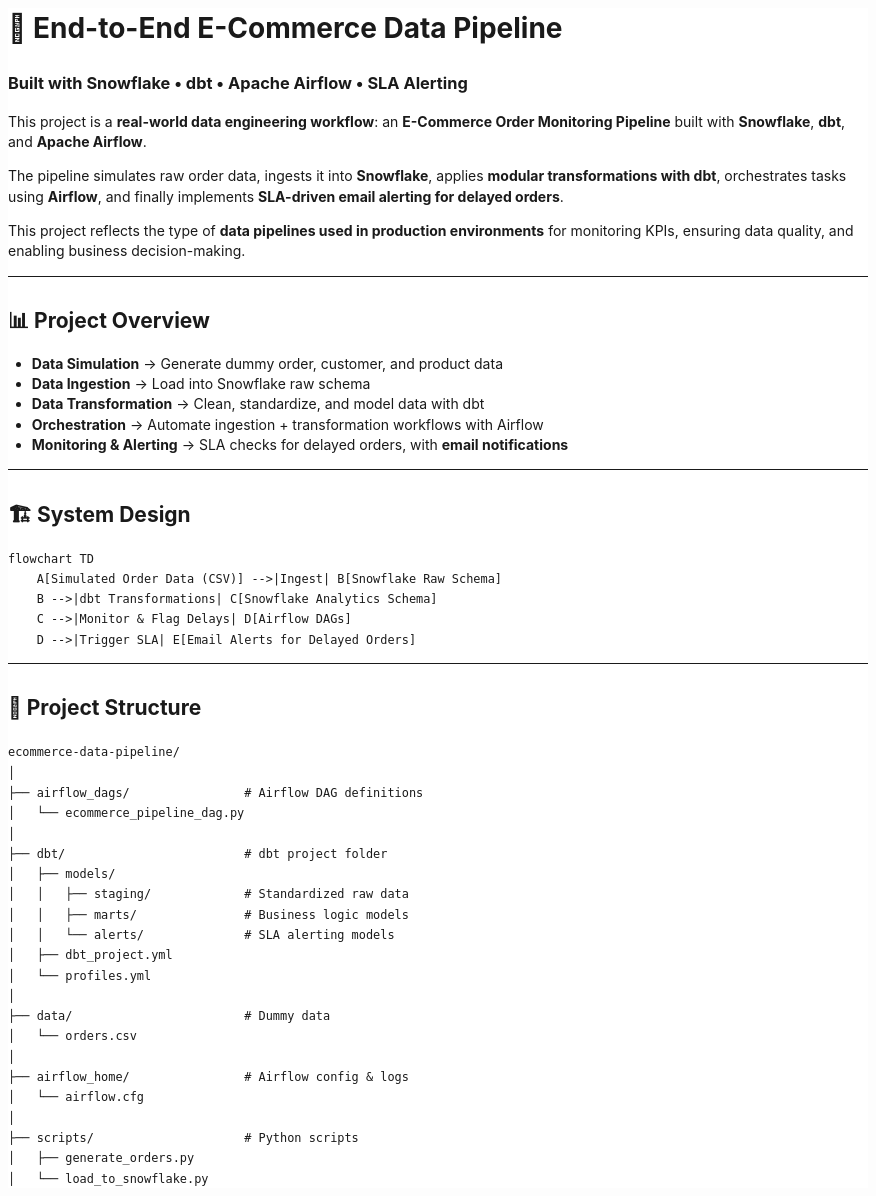 # 🛒 End-to-End E-Commerce Data Pipeline  
### Built with Snowflake • dbt • Apache Airflow • SLA Alerting  

This project is a **real-world data engineering workflow**: an **E-Commerce Order Monitoring Pipeline** built with **Snowflake**, **dbt**, and **Apache Airflow**.  

The pipeline simulates raw order data, ingests it into **Snowflake**, applies **modular transformations with dbt**, orchestrates tasks using **Airflow**, and finally implements **SLA-driven email alerting for delayed orders**.  

This project reflects the type of **data pipelines used in production environments** for monitoring KPIs, ensuring data quality, and enabling business decision-making.

---

## 📊 Project Overview  

- **Data Simulation** → Generate dummy order, customer, and product data  
- **Data Ingestion** → Load into Snowflake raw schema  
- **Data Transformation** → Clean, standardize, and model data with dbt  
- **Orchestration** → Automate ingestion + transformation workflows with Airflow  
- **Monitoring & Alerting** → SLA checks for delayed orders, with **email notifications**  

---

## 🏗️ System Design  

```mermaid
flowchart TD
    A[Simulated Order Data (CSV)] -->|Ingest| B[Snowflake Raw Schema]
    B -->|dbt Transformations| C[Snowflake Analytics Schema]
    C -->|Monitor & Flag Delays| D[Airflow DAGs]
    D -->|Trigger SLA| E[Email Alerts for Delayed Orders]
````

---

## 📂 Project Structure

```
ecommerce-data-pipeline/
│
├── airflow_dags/                # Airflow DAG definitions
│   └── ecommerce_pipeline_dag.py
│
├── dbt/                         # dbt project folder
│   ├── models/
│   │   ├── staging/             # Standardized raw data
│   │   ├── marts/               # Business logic models
│   │   └── alerts/              # SLA alerting models
│   ├── dbt_project.yml
│   └── profiles.yml
│
├── data/                        # Dummy data
│   └── orders.csv
│
├── airflow_home/                # Airflow config & logs
│   └── airflow.cfg
│
├── scripts/                     # Python scripts
│   ├── generate_orders.py
│   └── load_to_snowflake.py
```
